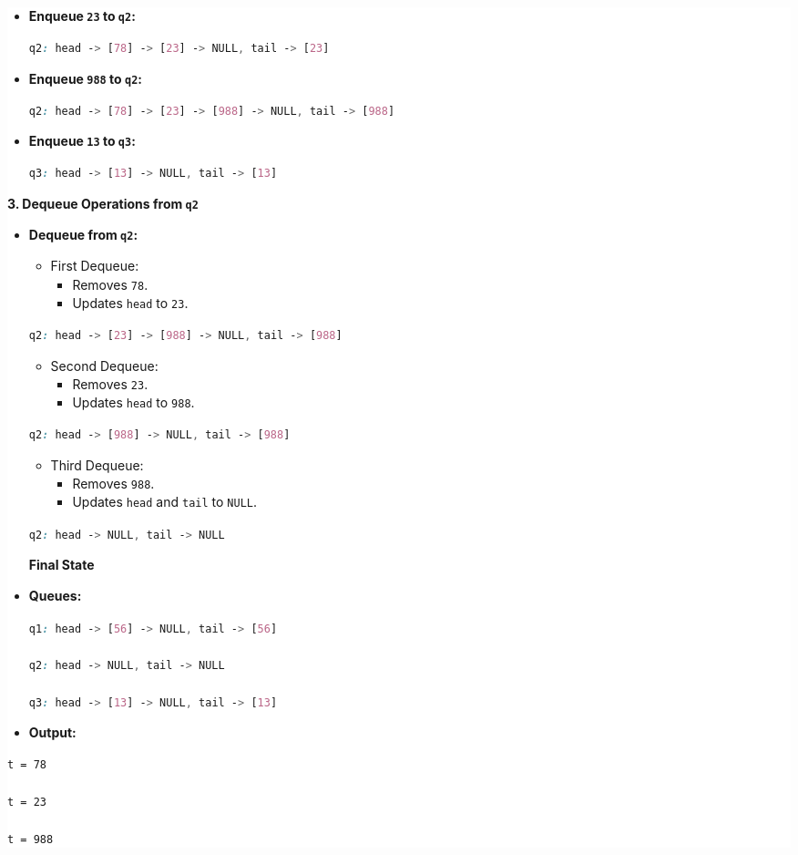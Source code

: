 - **Enqueue `23` to `q2`:**

  ```css
  q2: head -> [78] -> [23] -> NULL, tail -> [23]
  ```

- **Enqueue `988` to `q2`:**

  ```css
  q2: head -> [78] -> [23] -> [988] -> NULL, tail -> [988]
  ```

- **Enqueue `13` to `q3`:**

  ```css
  q3: head -> [13] -> NULL, tail -> [13]
  ```

**3. Dequeue Operations from `q2`**

- **Dequeue from `q2`:**

  - First Dequeue:
    - Removes `78`.
    - Updates `head` to `23`.

  ```css
  q2: head -> [23] -> [988] -> NULL, tail -> [988]
  ```

  - Second Dequeue:
    - Removes `23`.
    - Updates `head` to `988`.

  ```css
  q2: head -> [988] -> NULL, tail -> [988]
  ```

  - Third Dequeue:
    - Removes `988`.
    - Updates `head` and `tail` to `NULL`.

  ```css
  q2: head -> NULL, tail -> NULL
  ```

  **Final State**

- **Queues:**

  ```css
  q1: head -> [56] -> NULL, tail -> [56]
  
  q2: head -> NULL, tail -> NULL
  
  q3: head -> [13] -> NULL, tail -> [13]
  ```

- **Output:**

```css
t = 78

t = 23

t = 988
```
